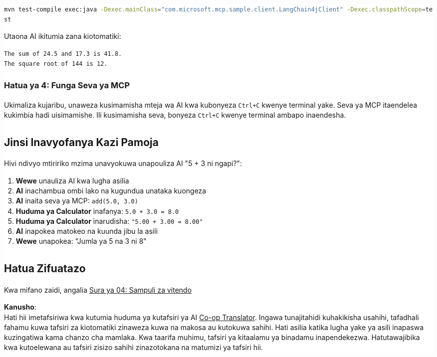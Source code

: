 ```bash
mvn test-compile exec:java -Dexec.mainClass="com.microsoft.mcp.sample.client.LangChain4jClient" -Dexec.classpathScope=test
```

Utaona AI ikitumia zana kiotomatiki:
```
The sum of 24.5 and 17.3 is 41.8.
The square root of 144 is 12.
```

### Hatua ya 4: Funga Seva ya MCP

Ukimaliza kujaribu, unaweza kusimamisha mteja wa AI kwa kubonyeza `Ctrl+C` kwenye terminal yake. Seva ya MCP itaendelea kukimbia hadi uisimamishe.
Ili kusimamisha seva, bonyeza `Ctrl+C` kwenye terminal ambapo inaendesha.

## Jinsi Inavyofanya Kazi Pamoja

Hivi ndivyo mtiririko mzima unavyokuwa unapouliza AI "5 + 3 ni ngapi?":

1. **Wewe** unauliza AI kwa lugha asilia
2. **AI** inachambua ombi lako na kugundua unataka kuongeza
3. **AI** inaita seva ya MCP: `add(5.0, 3.0)`
4. **Huduma ya Calculator** inafanya: `5.0 + 3.0 = 8.0`
5. **Huduma ya Calculator** inarudisha: `"5.00 + 3.00 = 8.00"`
6. **AI** inapokea matokeo na kuunda jibu la asili
7. **Wewe** unapokea: "Jumla ya 5 na 3 ni 8"

## Hatua Zifuatazo

Kwa mifano zaidi, angalia [Sura ya 04: Sampuli za vitendo](../README.md)

**Kanusho**:  
Hati hii imetafsiriwa kwa kutumia huduma ya kutafsiri ya AI [Co-op Translator](https://github.com/Azure/co-op-translator). Ingawa tunajitahidi kuhakikisha usahihi, tafadhali fahamu kuwa tafsiri za kiotomatiki zinaweza kuwa na makosa au kutokuwa sahihi. Hati asilia katika lugha yake ya asili inapaswa kuzingatiwa kama chanzo cha mamlaka. Kwa taarifa muhimu, tafsiri ya kitaalamu ya binadamu inapendekezwa. Hatutawajibika kwa kutoelewana au tafsiri zisizo sahihi zinazotokana na matumizi ya tafsiri hii.